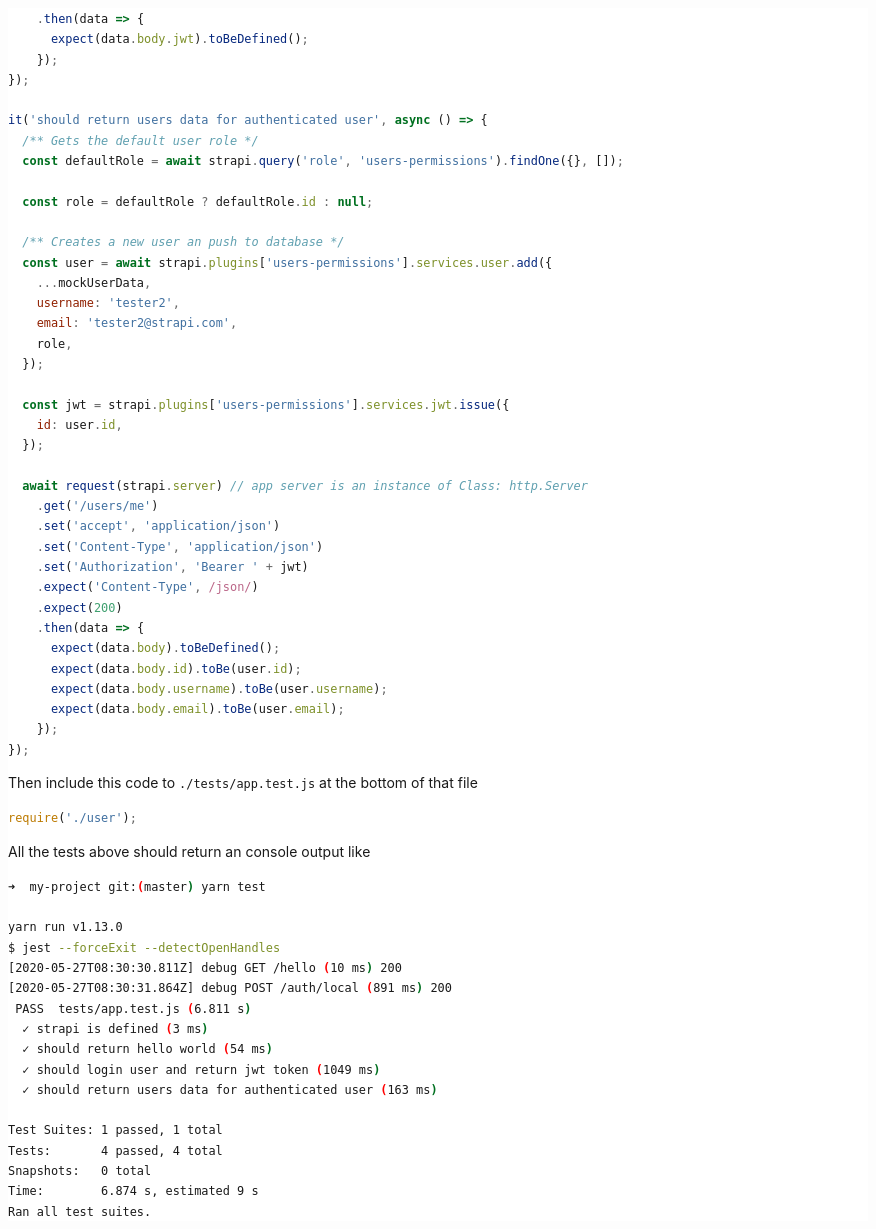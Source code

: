 ```js
    .then(data => {
      expect(data.body.jwt).toBeDefined();
    });
});

it('should return users data for authenticated user', async () => {
  /** Gets the default user role */
  const defaultRole = await strapi.query('role', 'users-permissions').findOne({}, []);

  const role = defaultRole ? defaultRole.id : null;

  /** Creates a new user an push to database */
  const user = await strapi.plugins['users-permissions'].services.user.add({
    ...mockUserData,
    username: 'tester2',
    email: 'tester2@strapi.com',
    role,
  });

  const jwt = strapi.plugins['users-permissions'].services.jwt.issue({
    id: user.id,
  });

  await request(strapi.server) // app server is an instance of Class: http.Server
    .get('/users/me')
    .set('accept', 'application/json')
    .set('Content-Type', 'application/json')
    .set('Authorization', 'Bearer ' + jwt)
    .expect('Content-Type', /json/)
    .expect(200)
    .then(data => {
      expect(data.body).toBeDefined();
      expect(data.body.id).toBe(user.id);
      expect(data.body.username).toBe(user.username);
      expect(data.body.email).toBe(user.email);
    });
});
```

Then include this code to `./tests/app.test.js` at the bottom of that file

```js
require('./user');
```

All the tests above should return an console output like

```bash
➜  my-project git:(master) yarn test

yarn run v1.13.0
$ jest --forceExit --detectOpenHandles
[2020-05-27T08:30:30.811Z] debug GET /hello (10 ms) 200
[2020-05-27T08:30:31.864Z] debug POST /auth/local (891 ms) 200
 PASS  tests/app.test.js (6.811 s)
  ✓ strapi is defined (3 ms)
  ✓ should return hello world (54 ms)
  ✓ should login user and return jwt token (1049 ms)
  ✓ should return users data for authenticated user (163 ms)

Test Suites: 1 passed, 1 total
Tests:       4 passed, 4 total
Snapshots:   0 total
Time:        6.874 s, estimated 9 s
Ran all test suites.
```